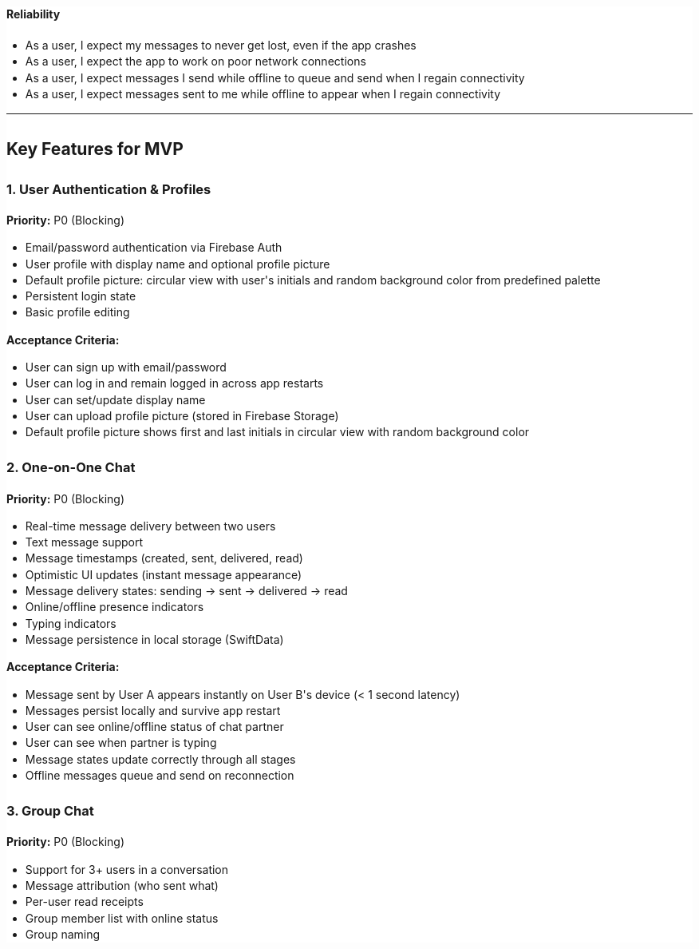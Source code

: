 #### Reliability
- As a user, I expect my messages to never get lost, even if the app crashes
- As a user, I expect the app to work on poor network connections
- As a user, I expect messages I send while offline to queue and send when I regain connectivity
- As a user, I expect messages sent to me while offline to appear when I regain connectivity

---

## Key Features for MVP

### 1. User Authentication & Profiles
**Priority:** P0 (Blocking)

- Email/password authentication via Firebase Auth
- User profile with display name and optional profile picture
- Default profile picture: circular view with user's initials and random background color from predefined palette
- Persistent login state
- Basic profile editing

**Acceptance Criteria:**
- User can sign up with email/password
- User can log in and remain logged in across app restarts
- User can set/update display name
- User can upload profile picture (stored in Firebase Storage)
- Default profile picture shows first and last initials in circular view with random background color

### 2. One-on-One Chat
**Priority:** P0 (Blocking)

- Real-time message delivery between two users
- Text message support
- Message timestamps (created, sent, delivered, read)
- Optimistic UI updates (instant message appearance)
- Message delivery states: sending → sent → delivered → read
- Online/offline presence indicators
- Typing indicators
- Message persistence in local storage (SwiftData)

**Acceptance Criteria:**
- Message sent by User A appears instantly on User B's device (< 1 second latency)
- Messages persist locally and survive app restart
- User can see online/offline status of chat partner
- User can see when partner is typing
- Message states update correctly through all stages
- Offline messages queue and send on reconnection

### 3. Group Chat
**Priority:** P0 (Blocking)

- Support for 3+ users in a conversation
- Message attribution (who sent what)
- Per-user read receipts
- Group member list with online status
- Group naming
